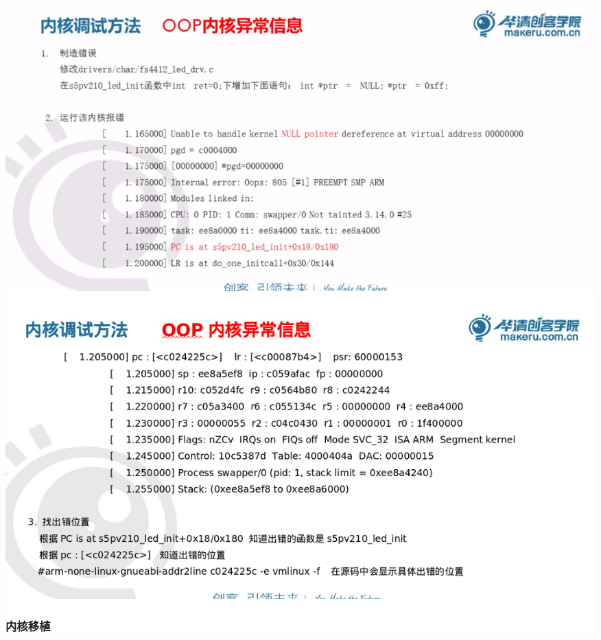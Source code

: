 ![image-20230823055144349](assets/image-20230823055144349.png)

![image-20230823091556850](assets/image-20230823091556850.png)

### 内核移植
